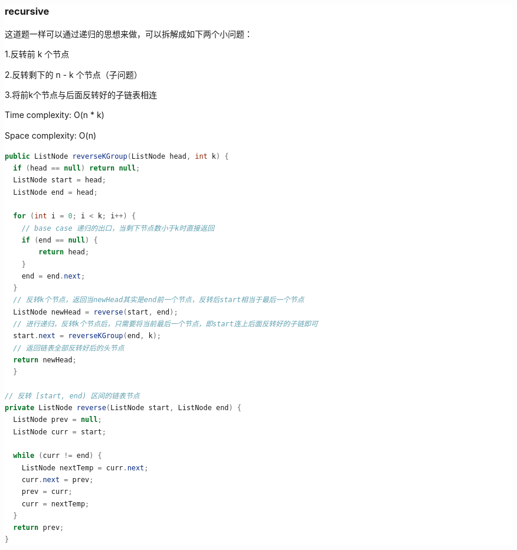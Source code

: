 ### recursive

这道题一样可以通过递归的思想来做，可以拆解成如下两个小问题：

1.反转前 k 个节点

2.反转剩下的 n - k 个节点（子问题）

3.将前k个节点与后面反转好的子链表相连

Time complexity: O(n * k)

Space complexity: O(n)

```java
public ListNode reverseKGroup(ListNode head, int k) {
  if (head == null) return null;
  ListNode start = head;
  ListNode end = head;

  for (int i = 0; i < k; i++) {
    // base case 递归的出口，当剩下节点数小于k时直接返回
    if (end == null) {
    	return head;
    }
    end = end.next;
  }
  // 反转k个节点，返回当newHead其实是end前一个节点，反转后start相当于最后一个节点
  ListNode newHead = reverse(start, end);
  // 进行递归，反转k个节点后，只需要将当前最后一个节点，即start连上后面反转好的子链即可
  start.next = reverseKGroup(end, k);
  // 返回链表全部反转好后的头节点
  return newHead;
  }

// 反转 [start, end) 区间的链表节点
private ListNode reverse(ListNode start, ListNode end) {
  ListNode prev = null;
  ListNode curr = start;

  while (curr != end) {
    ListNode nextTemp = curr.next;
    curr.next = prev;
    prev = curr;
    curr = nextTemp;
  }
  return prev;
}
```

